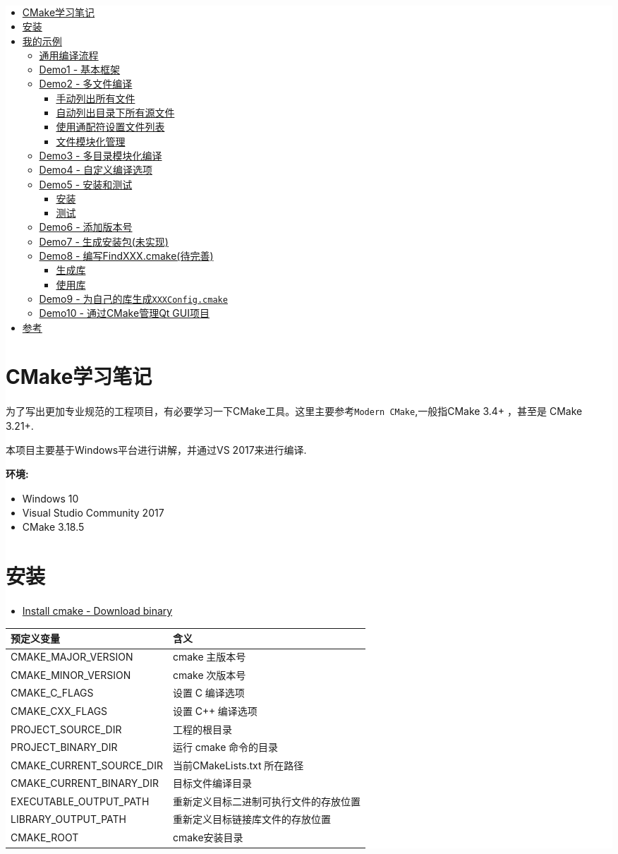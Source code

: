 

- [CMake学习笔记](#cmake学习笔记)
- [安装](#安装)
- [我的示例](#我的示例)
    - [通用编译流程](#通用编译流程)
    - [Demo1 - 基本框架](#demo1---基本框架)
    - [Demo2 - 多文件编译](#demo2---多文件编译)
        - [手动列出所有文件](#手动列出所有文件)
        - [自动列出目录下所有源文件](#自动列出目录下所有源文件)
        - [使用通配符设置文件列表](#使用通配符设置文件列表)
        - [文件模块化管理](#文件模块化管理)
    - [Demo3 - 多目录模块化编译](#demo3---多目录模块化编译)
    - [Demo4 - 自定义编译选项](#demo4---自定义编译选项)
    - [Demo5 - 安装和测试](#demo5---安装和测试)
        - [安装](#安装-1)
        - [测试](#测试)
    - [Demo6 - 添加版本号](#demo6---添加版本号)
    - [Demo7 - 生成安装包(未实现)](#demo7---生成安装包未实现)
    - [Demo8 - 编写FindXXX.cmake(待完善)](#demo8---编写findxxxcmake待完善)
        - [生成库](#生成库)
        - [使用库](#使用库)
    - [Demo9 - 为自己的库生成`XXXConfig.cmake`](#demo9---为自己的库生成xxxconfigcmake)
    - [Demo10 - 通过CMake管理Qt GUI项目](#demo10---通过cmake管理qt-gui项目)
- [参考](#参考)


# CMake学习笔记
为了写出更加专业规范的工程项目，有必要学习一下CMake工具。这里主要参考`Modern CMake`,一般指CMake 3.4+ ，甚至是 CMake 3.21+.

本项目主要基于Windows平台进行讲解，并通过VS 2017来进行编译.

**环境:**  
- Windows 10
- Visual Studio Community 2017
- CMake 3.18.5

# 安装
- [Install cmake - Download binary](https://cmake.org/download/)

|预定义变量                   |含义                             |
|:---                       |:---                            |
|CMAKE_MAJOR_VERSION	    |cmake 主版本号                   |
|CMAKE_MINOR_VERSION        |cmake 次版本号                   |
|CMAKE_C_FLAGS	            |设置 C 编译选项                   |
|CMAKE_CXX_FLAGS            |设置 C++ 编译选项                 |
|PROJECT_SOURCE_DIR         |工程的根目录                      |
|PROJECT_BINARY_DIR         |运行 cmake 命令的目录              |
|CMAKE_CURRENT_SOURCE_DIR   |当前CMakeLists.txt 所在路径       |
|CMAKE_CURRENT_BINARY_DIR   |目标文件编译目录                   |
|EXECUTABLE_OUTPUT_PATH     |重新定义目标二进制可执行文件的存放位置 |
|LIBRARY_OUTPUT_PATH        |重新定义目标链接库文件的存放位置      |
|CMAKE_ROOT	                |cmake安装目录                     |

